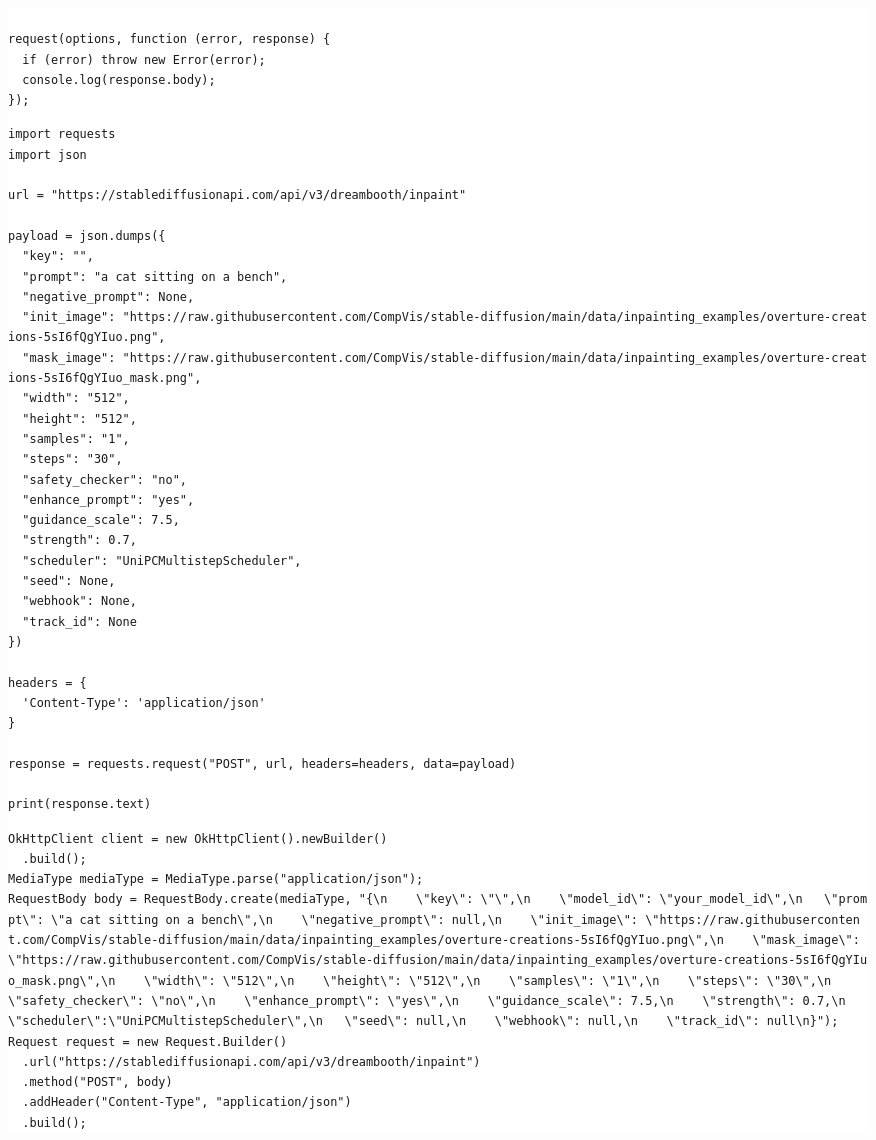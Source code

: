 ```
  
request(options, function (error, response) {  
  if (error) throw new Error(error);  
  console.log(response.body);  
});  

```

```
import requests  
import json  
  
url = "https://stablediffusionapi.com/api/v3/dreambooth/inpaint"  
  
payload = json.dumps({  
  "key": "",  
  "prompt": "a cat sitting on a bench",  
  "negative_prompt": None,  
  "init_image": "https://raw.githubusercontent.com/CompVis/stable-diffusion/main/data/inpainting_examples/overture-creations-5sI6fQgYIuo.png",  
  "mask_image": "https://raw.githubusercontent.com/CompVis/stable-diffusion/main/data/inpainting_examples/overture-creations-5sI6fQgYIuo_mask.png",  
  "width": "512",  
  "height": "512",  
  "samples": "1",  
  "steps": "30",  
  "safety_checker": "no",  
  "enhance_prompt": "yes",  
  "guidance_scale": 7.5,  
  "strength": 0.7,  
  "scheduler": "UniPCMultistepScheduler",  
  "seed": None,  
  "webhook": None,  
  "track_id": None  
})  
  
headers = {  
  'Content-Type': 'application/json'  
}  
  
response = requests.request("POST", url, headers=headers, data=payload)  
  
print(response.text)  

```

```
OkHttpClient client = new OkHttpClient().newBuilder()  
  .build();  
MediaType mediaType = MediaType.parse("application/json");  
RequestBody body = RequestBody.create(mediaType, "{\n    \"key\": \"\",\n    \"model_id\": \"your_model_id\",\n   \"prompt\": \"a cat sitting on a bench\",\n    \"negative_prompt\": null,\n    \"init_image\": \"https://raw.githubusercontent.com/CompVis/stable-diffusion/main/data/inpainting_examples/overture-creations-5sI6fQgYIuo.png\",\n    \"mask_image\": \"https://raw.githubusercontent.com/CompVis/stable-diffusion/main/data/inpainting_examples/overture-creations-5sI6fQgYIuo_mask.png\",\n    \"width\": \"512\",\n    \"height\": \"512\",\n    \"samples\": \"1\",\n    \"steps\": \"30\",\n    \"safety_checker\": \"no\",\n    \"enhance_prompt\": \"yes\",\n    \"guidance_scale\": 7.5,\n    \"strength\": 0.7,\n   \"scheduler\":\"UniPCMultistepScheduler\",\n   \"seed\": null,\n    \"webhook\": null,\n    \"track_id\": null\n}");  
Request request = new Request.Builder()  
  .url("https://stablediffusionapi.com/api/v3/dreambooth/inpaint")  
  .method("POST", body)  
  .addHeader("Content-Type", "application/json")  
  .build();  
```
